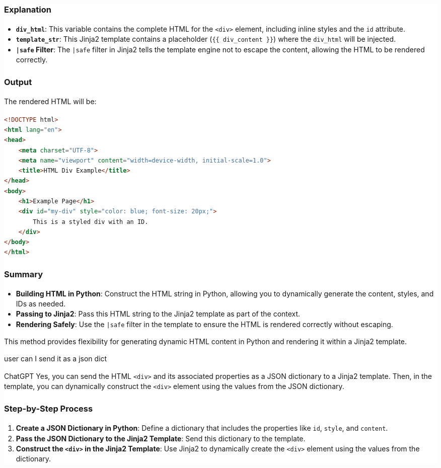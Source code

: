 ### Explanation

- **`div_html`**: This variable contains the complete HTML for the `<div>` element, including inline styles and the `id` attribute.
- **`template_str`**: This Jinja2 template contains a placeholder (`{{ div_content }}`) where the `div_html` will be injected.
- **`|safe` Filter**: The `|safe` filter in Jinja2 tells the template engine not to escape the content, allowing the HTML to be rendered correctly.

### Output

The rendered HTML will be:

```html
<!DOCTYPE html>
<html lang="en">
<head>
    <meta charset="UTF-8">
    <meta name="viewport" content="width=device-width, initial-scale=1.0">
    <title>HTML Div Example</title>
</head>
<body>
    <h1>Example Page</h1>
    <div id="my-div" style="color: blue; font-size: 20px;">
        This is a styled div with an ID.
    </div>
</body>
</html>
```

### Summary

- **Building HTML in Python**: Construct the HTML string in Python, allowing you to dynamically generate the content, styles, and IDs as needed.
- **Passing to Jinja2**: Pass this HTML string to the Jinja2 template as part of the context.
- **Rendering Safely**: Use the `|safe` filter in the template to ensure the HTML is rendered correctly without escaping.

This method provides flexibility for generating dynamic HTML content in Python and rendering it within a Jinja2 template.

user
can I send it as a json dict

ChatGPT
Yes, you can send the HTML `<div>` and its associated properties as a JSON dictionary to a Jinja2 template. Then, in the template, you can dynamically construct the `<div>` element using the values from the JSON dictionary.

### Step-by-Step Process

1. **Create a JSON Dictionary in Python**: Define a dictionary that includes the properties like `id`, `style`, and `content`.
2. **Pass the JSON Dictionary to the Jinja2 Template**: Send this dictionary to the template.
3. **Construct the `<div>` in the Jinja2 Template**: Use Jinja2 to dynamically create the `<div>` element using the values from the dictionary.
